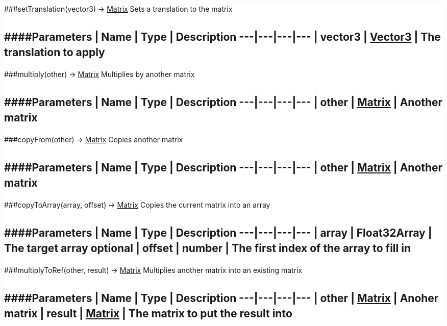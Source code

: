 ###setTranslation(vector3) &rarr; [Matrix](page.php?p=5811)
Sets a translation to the matrix



####Parameters
 | Name | Type | Description
---|---|---|---
 | vector3 | [Vector3](page.php?p=5808) | The translation to apply
---

###multiply(other) &rarr; [Matrix](page.php?p=5811)
Multiplies by another matrix



####Parameters
 | Name | Type | Description
---|---|---|---
 | other | [Matrix](page.php?p=5811) | Another matrix
---

###copyFrom(other) &rarr; [Matrix](page.php?p=5811)
Copies another matrix



####Parameters
 | Name | Type | Description
---|---|---|---
 | other | [Matrix](page.php?p=5811) | Another matrix
---

###copyToArray(array, offset) &rarr; [Matrix](page.php?p=5811)
Copies the current matrix into an array



####Parameters
 | Name | Type | Description
---|---|---|---
 | array | Float32Array | The target array
optional | offset | number | The first index of the array to fill in
---

###multiplyToRef(other, result) &rarr; [Matrix](page.php?p=5811)
Multiplies another matrix into an existing matrix



####Parameters
 | Name | Type | Description
---|---|---|---
 | other | [Matrix](page.php?p=5811) | Anoher matrix
 | result | [Matrix](page.php?p=5811) | The matrix to put the result into
---
